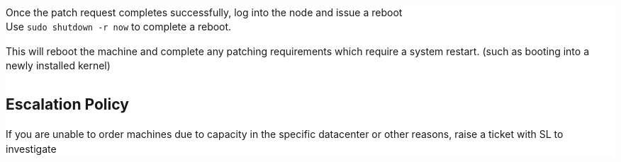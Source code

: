 Once the patch request completes successfully, log into the node and issue a reboot  
Use `sudo shutdown -r now` to complete a reboot.

This will reboot the machine and complete any patching requirements which require a system restart. (such as booting into a newly installed kernel)

## Escalation Policy

If you are unable to order machines due to capacity in the specific datacenter or other reasons, raise a ticket with SL to investigate


[debuging bootstrap failures documentation]: https://github.ibm.com/alchemy-conductors/bootstrap-one/blob/master/README.md
